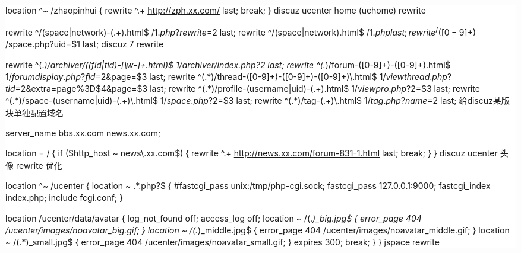 location ^~ /zhaopinhui {
rewrite ^.+ http://zph.xx.com/ last;
break;
}
discuz ucenter home (uchome) rewrite

rewrite ^/(space|network)-(.+)\.html$ /$1.php?rewrite=$2 last;
rewrite ^/(space|network)\.html$ /$1.php last;
rewrite ^/([0-9]+)$ /space.php?uid=$1 last;
discuz 7 rewrite

rewrite ^(.*)/archiver/((fid|tid)-[\w\-]+\.html)$ $1/archiver/index.php?$2 last;
rewrite ^(.*)/forum-([0-9]+)-([0-9]+)\.html$ $1/forumdisplay.php?fid=$2&page=$3 last;
rewrite ^(.*)/thread-([0-9]+)-([0-9]+)-([0-9]+)\.html$ $1/viewthread.php?tid=$2&extra=page\%3D$4&page=$3 last;
rewrite ^(.*)/profile-(username|uid)-(.+)\.html$ $1/viewpro.php?$2=$3 last;
rewrite ^(.*)/space-(username|uid)-(.+)\.html$ $1/space.php?$2=$3 last;
rewrite ^(.*)/tag-(.+)\.html$ $1/tag.php?name=$2 last;
给discuz某版块单独配置域名

server_name  bbs.xx.com news.xx.com;

location = / {
if ($http_host ~ news\.xx.com$) {
rewrite ^.+ http://news.xx.com/forum-831-1.html last;
break;
}
}
discuz ucenter 头像 rewrite 优化

location ^~ /ucenter {
location ~ .*\.php?$
{
#fastcgi_pass  unix:/tmp/php-cgi.sock;
fastcgi_pass  127.0.0.1:9000;
fastcgi_index index.php;
include fcgi.conf;
}

location /ucenter/data/avatar {
log_not_found off;
access_log   off;
location ~ /(.*)_big\.jpg$ {
error_page 404 /ucenter/images/noavatar_big.gif;
}
location ~ /(.*)_middle\.jpg$ {
error_page 404 /ucenter/images/noavatar_middle.gif;
}
location ~ /(.*)_small\.jpg$ {
error_page 404 /ucenter/images/noavatar_small.gif;
}
expires 300;
break;
}
}
jspace rewrite

